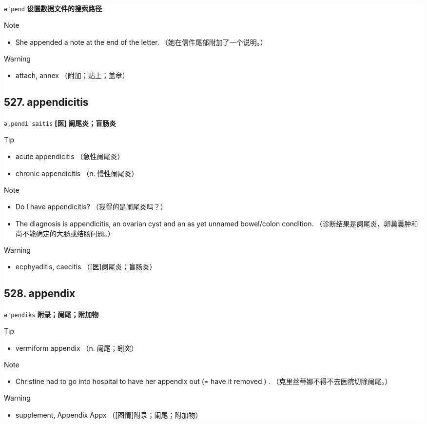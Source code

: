 `ə'pend`  **设置数据文件的搜索路径**

> [!NOTE]
>
> - She appended a note at the end of the letter. （她在信件尾部附加了一个说明。）
>

> [!WARNING]
>
> - attach, annex （附加；贴上；盖章）
>

## 527. appendicitis

`ə,pendi'saitis`  **[医] 阑尾炎；盲肠炎**

> [!TIP]
>
> - acute appendicitis （急性阑尾炎）
>
> - chronic appendicitis （n. 慢性阑尾炎）
>

> [!NOTE]
>
> - Do I have appendicitis? （我得的是阑尾炎吗？）
>
> - The diagnosis is appendicitis, an ovarian cyst and an as yet unnamed bowel/colon condition. （诊断结果是阑尾炎，卵巢囊肿和尚不能确定的大肠或结肠问题。）
>

> [!WARNING]
>
> - ecphyaditis, caecitis （[医]阑尾炎；盲肠炎）
>

## 528. appendix

`ə'pendiks`  **附录；阑尾；附加物**

> [!TIP]
>
> - vermiform appendix （n. 阑尾；蚓突）
>

> [!NOTE]
>
> - Christine had to go into hospital to have her appendix out (=  have it removed  ) . （克里丝蒂娜不得不去医院切除阑尾。）
>

> [!WARNING]
>
> - supplement, Appendix Appx （[图情]附录；阑尾；附加物）
>
